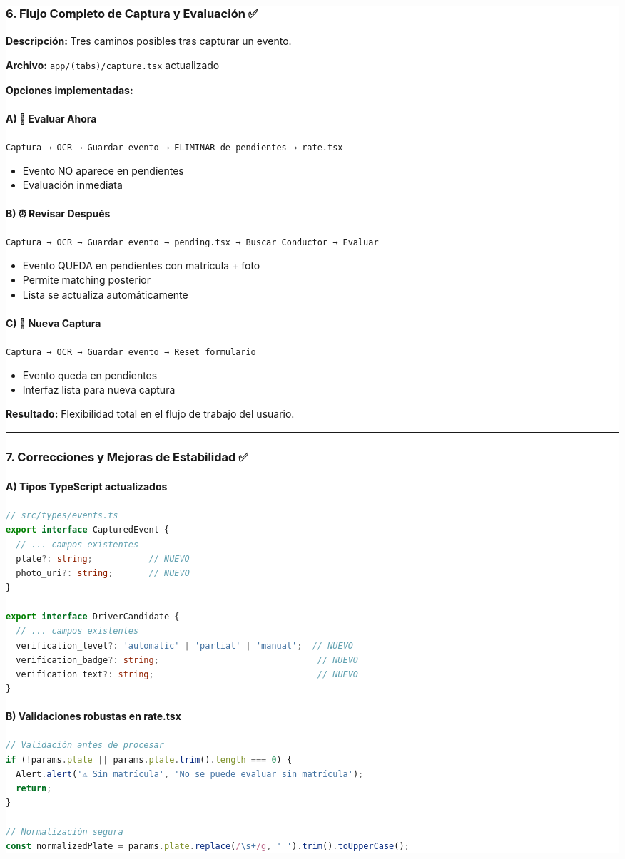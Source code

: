 ### 6. **Flujo Completo de Captura y Evaluación** ✅
**Descripción:** Tres caminos posibles tras capturar un evento.

**Archivo:** `app/(tabs)/capture.tsx` actualizado

**Opciones implementadas:**

#### **A) 📝 Evaluar Ahora**
```
Captura → OCR → Guardar evento → ELIMINAR de pendientes → rate.tsx
```
- Evento NO aparece en pendientes
- Evaluación inmediata

#### **B) ⏰ Revisar Después**
```
Captura → OCR → Guardar evento → pending.tsx → Buscar Conductor → Evaluar
```
- Evento QUEDA en pendientes con matrícula + foto
- Permite matching posterior
- Lista se actualiza automáticamente

#### **C) 📸 Nueva Captura**
```
Captura → OCR → Guardar evento → Reset formulario
```
- Evento queda en pendientes
- Interfaz lista para nueva captura

**Resultado:** Flexibilidad total en el flujo de trabajo del usuario.

---

### 7. **Correcciones y Mejoras de Estabilidad** ✅

#### **A) Tipos TypeScript actualizados**
```typescript
// src/types/events.ts
export interface CapturedEvent {
  // ... campos existentes
  plate?: string;           // NUEVO
  photo_uri?: string;       // NUEVO
}

export interface DriverCandidate {
  // ... campos existentes
  verification_level?: 'automatic' | 'partial' | 'manual';  // NUEVO
  verification_badge?: string;                               // NUEVO
  verification_text?: string;                                // NUEVO
}
```

#### **B) Validaciones robustas en rate.tsx**
```typescript
// Validación antes de procesar
if (!params.plate || params.plate.trim().length === 0) {
  Alert.alert('⚠️ Sin matrícula', 'No se puede evaluar sin matrícula');
  return;
}

// Normalización segura
const normalizedPlate = params.plate.replace(/\s+/g, ' ').trim().toUpperCase();
```
